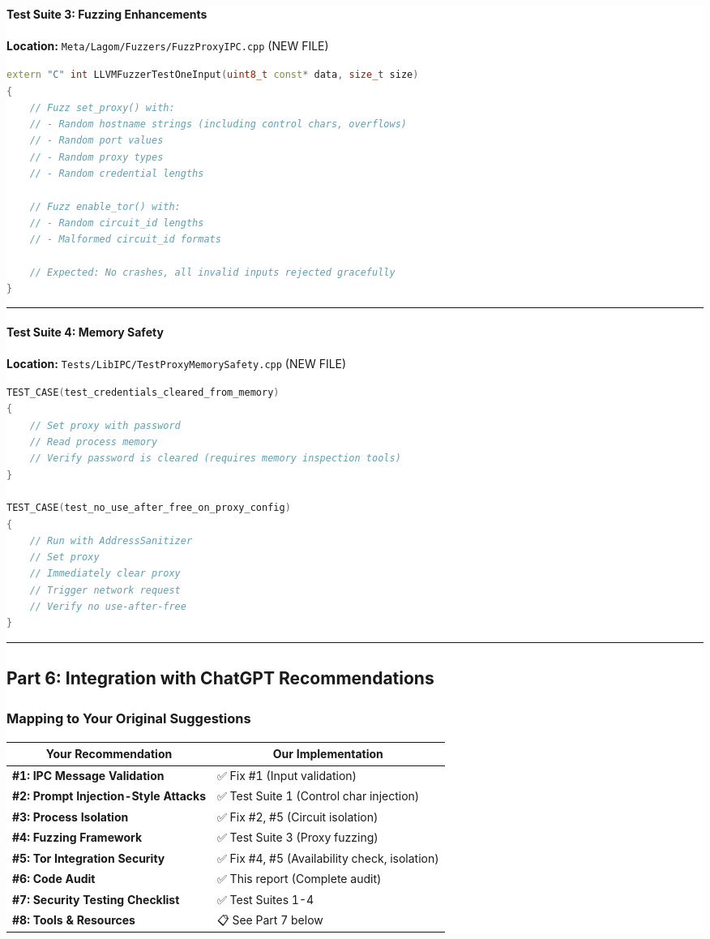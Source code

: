 
#### Test Suite 3: Fuzzing Enhancements
**Location:** `Meta/Lagom/Fuzzers/FuzzProxyIPC.cpp` (NEW FILE)

```cpp
extern "C" int LLVMFuzzerTestOneInput(uint8_t const* data, size_t size)
{
    // Fuzz set_proxy() with:
    // - Random hostname strings (including control chars, overflows)
    // - Random port values
    // - Random proxy types
    // - Random credential lengths

    // Fuzz enable_tor() with:
    // - Random circuit_id lengths
    // - Malformed circuit_id formats

    // Expected: No crashes, all invalid inputs rejected gracefully
}
```

---

#### Test Suite 4: Memory Safety
**Location:** `Tests/LibIPC/TestProxyMemorySafety.cpp` (NEW FILE)

```cpp
TEST_CASE(test_credentials_cleared_from_memory)
{
    // Set proxy with password
    // Read process memory
    // Verify password is cleared (requires memory inspection tools)
}

TEST_CASE(test_no_use_after_free_on_proxy_config)
{
    // Run with AddressSanitizer
    // Set proxy
    // Immediately clear proxy
    // Trigger network request
    // Verify no use-after-free
}
```

---

## Part 6: Integration with ChatGPT Recommendations

### Mapping to Your Original Suggestions

| Your Recommendation | Our Implementation |
|---------------------|-------------------|
| **#1: IPC Message Validation** | ✅ Fix #1 (Input validation) |
| **#2: Prompt Injection-Style Attacks** | ✅ Test Suite 1 (Control char injection) |
| **#3: Process Isolation** | ✅ Fix #2, #5 (Circuit isolation) |
| **#4: Fuzzing Framework** | ✅ Test Suite 3 (Proxy fuzzing) |
| **#5: Tor Integration Security** | ✅ Fix #4, #5 (Availability check, isolation) |
| **#6: Code Audit** | ✅ This report (Complete audit) |
| **#7: Security Testing Checklist** | ✅ Test Suites 1-4 |
| **#8: Tools & Resources** | 📋 See Part 7 below |